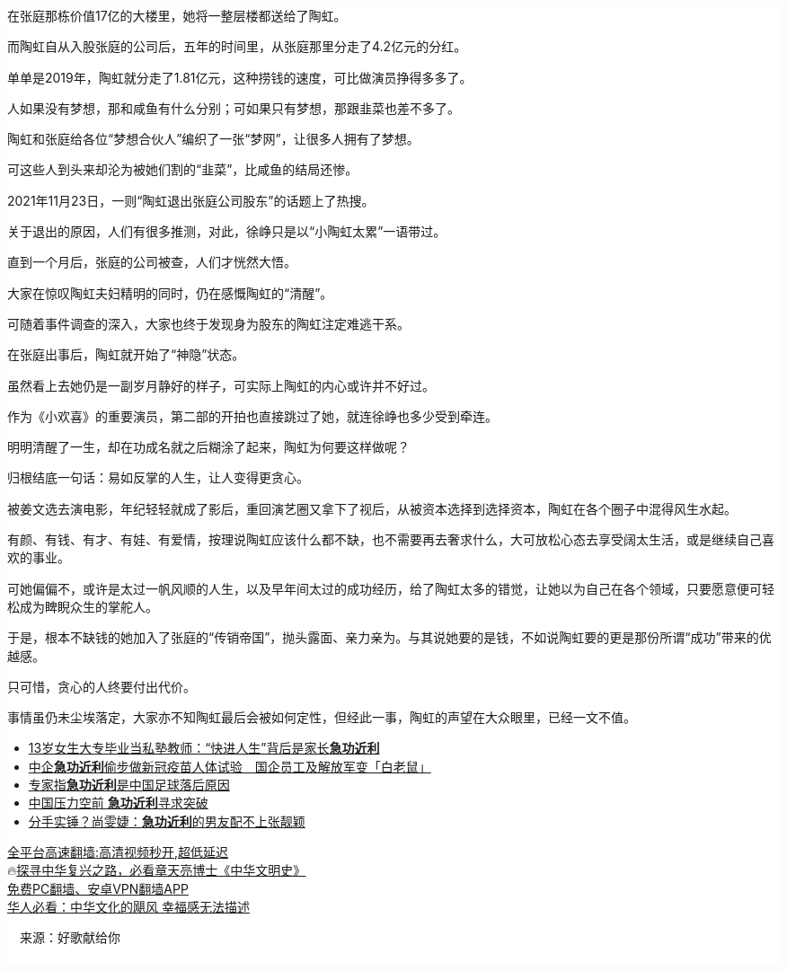 <p>在张庭那栋价值17亿的大楼里，她将一整层楼都送给了陶虹。</p> <p>而陶虹自从入股张庭的公司后，五年的时间里，从张庭那里分走了4.2亿元的分红。</p> <p>单单是2019年，陶虹就分走了1.81亿元，这种捞钱的速度，可比做演员挣得多多了。</p> <p>人如果没有梦想，那和咸鱼有什么分别；可如果只有梦想，那跟韭菜也差不多了。</p> <p>陶虹和张庭给各位“梦想合伙人”编织了一张“梦网”，让很多人拥有了梦想。</p> <p>可这些人到头来却沦为被她们割的“韭菜”，比咸鱼的结局还惨。</p> <p>2021年11月23日，一则“陶虹退出张庭公司股东”的话题上了热搜。</p> <p>关于退出的原因，人们有很多推测，对此，徐峥只是以“小陶虹太累”一语带过。</p> <p>直到一个月后，张庭的公司被查，人们才恍然大悟。</p> <p>大家在惊叹陶虹夫妇精明的同时，仍在感慨陶虹的“清醒”。</p> <p>可随着事件调查的深入，大家也终于发现身为股东的陶虹注定难逃干系。</p> <p>在张庭出事后，陶虹就开始了“神隐”状态。</p> <p>虽然看上去她仍是一副岁月静好的样子，可实际上陶虹的内心或许并不好过。</p> <p>作为《小欢喜》的重要演员，第二部的开拍也直接跳过了她，就连徐峥也多少受到牵连。</p> <p>明明清醒了一生，却在功成名就之后糊涂了起来，陶虹为何要这样做呢？</p> <p>归根结底一句话：易如反掌的人生，让人变得更贪心。</p> <p>被姜文选去演电影，年纪轻轻就成了影后，重回演艺圈又拿下了视后，从被资本选择到选择资本，陶虹在各个圈子中混得风生水起。</p> <p>有颜、有钱、有才、有娃、有爱情，按理说陶虹应该什么都不缺，也不需要再去奢求什么，大可放松心态去享受阔太生活，或是继续自己喜欢的事业。</p> <p>可她偏偏不，或许是太过一帆风顺的人生，以及早年间太过的成功经历，给了陶虹太多的错觉，让她以为自己在各个领域，只要愿意便可轻松成为睥睨众生的掌舵人。</p> <p>于是，根本不缺钱的她加入了张庭的“传销帝国”，抛头露面、亲力亲为。与其说她要的是钱，不如说陶虹要的更是那份所谓“成功”带来的优越感。</p> <p>只可惜，贪心的人终要付出代价。</p> <p>事情虽仍未尘埃落定，大家亦不知陶虹最后会被如何定性，但经此一事，陶虹的声望在大众眼里，已经一文不值。</p>  <ul class='op-related-articles' title='相关阅读'> <li><a href='https://www.bannedbook.org/bnews/lifebaike/20200916/1397163.html' target='_blank'>13岁女生大专毕业当私塾教师：“快进人生”背后是家长<b>急功近利</b></a></li> <li><a href='https://www.bannedbook.org/bnews/headline/20200719/1362974.html' target='_blank'>中企<b>急功近利</b>偷步做新冠疫苗人体试验　国企员工及解放军变「白老鼠」</a></li> <li><a href='https://www.bannedbook.org/bnews/baitai/20191220/1244690.html' target='_blank'>专家指<b>急功近利</b>是中国足球落后原因</a></li> <li><a href='https://www.bannedbook.org/bnews/baitai/20181027/1021805.html' target='_blank'>中国压力空前 <b>急功近利</b>寻求突破</a></li> <li><a href='https://www.bannedbook.org/bnews/yule/20180412/927020.html' target='_blank'>分手实锤？尚雯婕：<b>急功近利</b>的男友配不上张靓颖</a></li> </ul> <p class="texttj"> <a href="https://github.com/bannedbook/fanqiang/wiki/V2ray%E6%9C%BA%E5%9C%BA" target="_blank">全平台高速翻墙:高清视频秒开,超低延迟</a><br/> 🔥<a href="https://www.bannedbook.org/bnews/comments/20220808/1768773.html" target="_blank">探寻中华复兴之路，必看章天亮博士《中华文明史》</a><br/> <a href="https://github.com/bannedbook/fanqiang/wiki/%E7%A6%81%E9%97%BB%E7%BD%91%E5%AE%89%E5%8D%93%E7%BF%BB%E5%A2%99%E6%96%B0%E9%97%BBAPP" target="_blank">免费PC翻墙、安卓VPN翻墙APP</a><br/> <a href="https://www.bannedbook.org/bnews/comments/20220220/1694796.html" target="_blank">华人必看：中华文化的飓风 幸福感无法描述</a><br/> </p><p class="src-info">　来源：好歌献给你 </p><a name='sharetosocial'></a> <div style="margin-bottom:5px;padding-bottom:5px;clear:both"> <div id="archive-pix-1" class="banner-ads">  <div id="27602x728x90x621x_ADSLOT1" clicktrack="%%CLICK_URL_ESC%%"></div>   </div> <div id="archive-pix-2" class="banner-ads">  <div id="27556x300x250x621x_ADSLOT1" clicktrack="%%CLICK_URL_ESC%%" style="margin:0 auto;text-align:center"></div>   </div> </div>  <div id="archive-pix-1" class="banner-ads">  <div id="27603x728x90x621x_ADSLOT1" clicktrack="%%CLICK_URL_ESC%%"></div>   </div> </div> 